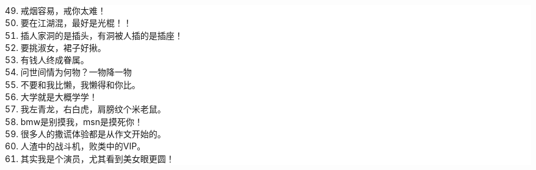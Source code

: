 49. 戒烟容易，戒你太难！
50. 要在江湖混，最好是光棍！！
51. 插人家洞的是插头，有洞被人插的是插座！
52. 要挑淑女，裙子好揪。
53. 有钱人终成眷属。
54. 问世间情为何物？一物降一物
55. 不要和我比懒，我懒得和你比。
56. 大学就是大概学学！
57. 我左青龙，右白虎，肩膀纹个米老鼠。
58. bmw是别摸我，msn是摸死你！
59. 很多人的撒谎体验都是从作文开始的。
60. 人渣中的战斗机，败类中的VIP。
61. 其实我是个演员，尤其看到美女眼更圆！
